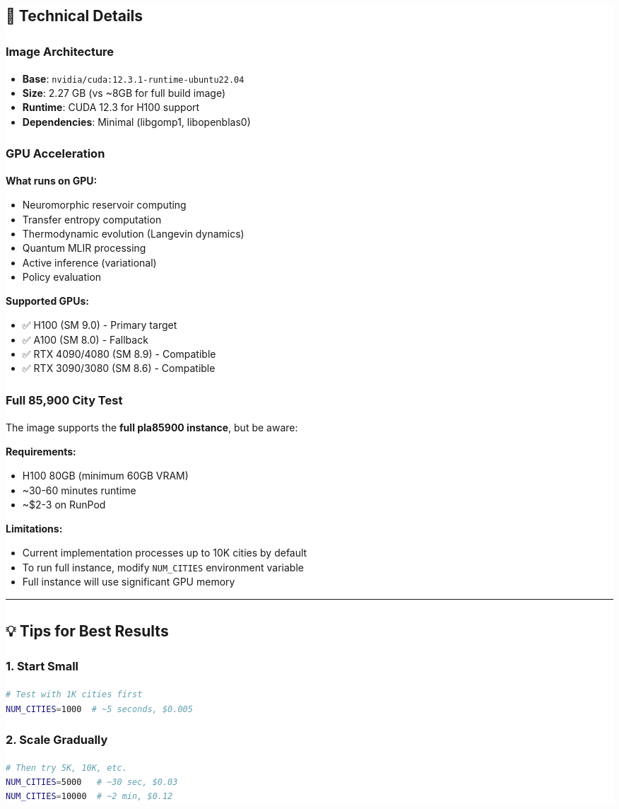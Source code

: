 ## 🔧 Technical Details

### Image Architecture
- **Base**: `nvidia/cuda:12.3.1-runtime-ubuntu22.04`
- **Size**: 2.27 GB (vs ~8GB for full build image)
- **Runtime**: CUDA 12.3 for H100 support
- **Dependencies**: Minimal (libgomp1, libopenblas0)

### GPU Acceleration
**What runs on GPU:**
- Neuromorphic reservoir computing
- Transfer entropy computation
- Thermodynamic evolution (Langevin dynamics)
- Quantum MLIR processing
- Active inference (variational)
- Policy evaluation

**Supported GPUs:**
- ✅ H100 (SM 9.0) - Primary target
- ✅ A100 (SM 8.0) - Fallback
- ✅ RTX 4090/4080 (SM 8.9) - Compatible
- ✅ RTX 3090/3080 (SM 8.6) - Compatible

### Full 85,900 City Test

The image supports the **full pla85900 instance**, but be aware:

**Requirements:**
- H100 80GB (minimum 60GB VRAM)
- ~30-60 minutes runtime
- ~$2-3 on RunPod

**Limitations:**
- Current implementation processes up to 10K cities by default
- To run full instance, modify `NUM_CITIES` environment variable
- Full instance will use significant GPU memory

---

## 💡 Tips for Best Results

### 1. Start Small
```bash
# Test with 1K cities first
NUM_CITIES=1000  # ~5 seconds, $0.005
```

### 2. Scale Gradually
```bash
# Then try 5K, 10K, etc.
NUM_CITIES=5000   # ~30 sec, $0.03
NUM_CITIES=10000  # ~2 min, $0.12
```

